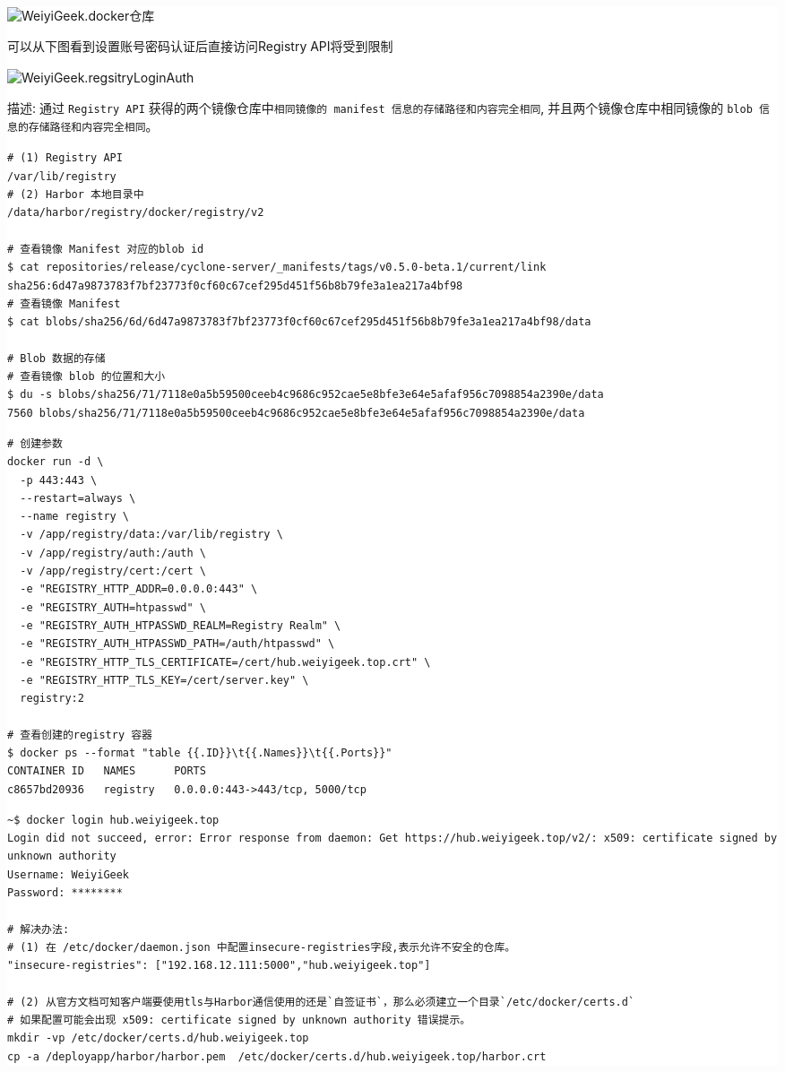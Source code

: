 ![WeiyiGeek.docker仓库](https://i0.hdslb.com/bfs/article/6c62a55dfdbdbf031ea2f7ebfee867ddd978d198.png@942w_180h_progressive.webp)

可以从下图看到设置账号密码认证后直接访问Registry API将受到限制  

![WeiyiGeek.regsitryLoginAuth](https://i0.hdslb.com/bfs/article/3fa969a235ddce96aed7b33140b92df9afb432c8.png@942w_389h_progressive.webp)

描述: 通过 `Registry API` 获得的两个镜像仓库中`相同镜像的 manifest 信息的存储路径和内容完全相同`, 并且两个镜像仓库中相同镜像的 `blob 信息的存储路径和内容完全相同`。

```
# (1) Registry API
/var/lib/registry
# (2) Harbor 本地目录中
/data/harbor/registry/docker/registry/v2

# 查看镜像 Manifest 对应的blob id
$ cat repositories/release/cyclone-server/_manifests/tags/v0.5.0-beta.1/current/link
sha256:6d47a9873783f7bf23773f0cf60c67cef295d451f56b8b79fe3a1ea217a4bf98
# 查看镜像 Manifest
$ cat blobs/sha256/6d/6d47a9873783f7bf23773f0cf60c67cef295d451f56b8b79fe3a1ea217a4bf98/data

# Blob 数据的存储
# 查看镜像 blob 的位置和大小
$ du -s blobs/sha256/71/7118e0a5b59500ceeb4c9686c952cae5e8bfe3e64e5afaf956c7098854a2390e/data
7560 blobs/sha256/71/7118e0a5b59500ceeb4c9686c952cae5e8bfe3e64e5afaf956c7098854a2390e/data
```

```
# 创建参数
docker run -d \
  -p 443:443 \
  --restart=always \
  --name registry \
  -v /app/registry/data:/var/lib/registry \
  -v /app/registry/auth:/auth \
  -v /app/registry/cert:/cert \
  -e "REGISTRY_HTTP_ADDR=0.0.0.0:443" \
  -e "REGISTRY_AUTH=htpasswd" \
  -e "REGISTRY_AUTH_HTPASSWD_REALM=Registry Realm" \
  -e "REGISTRY_AUTH_HTPASSWD_PATH=/auth/htpasswd" \
  -e "REGISTRY_HTTP_TLS_CERTIFICATE=/cert/hub.weiyigeek.top.crt" \
  -e "REGISTRY_HTTP_TLS_KEY=/cert/server.key" \
  registry:2

# 查看创建的registry 容器
$ docker ps --format "table {{.ID}}\t{{.Names}}\t{{.Ports}}"
CONTAINER ID   NAMES      PORTS
c8657bd20936   registry   0.0.0.0:443->443/tcp, 5000/tcp
```

```
~$ docker login hub.weiyigeek.top
Login did not succeed, error: Error response from daemon: Get https://hub.weiyigeek.top/v2/: x509: certificate signed by unknown authority
Username: WeiyiGeek
Password: ********

# 解决办法:
# (1) 在 /etc/docker/daemon.json 中配置insecure-registries字段,表示允许不安全的仓库。
"insecure-registries": ["192.168.12.111:5000","hub.weiyigeek.top"]

# (2) 从官方文档可知客户端要使用tls与Harbor通信使用的还是`自签证书`，那么必须建立一个目录`/etc/docker/certs.d`
# 如果配置可能会出现 x509: certificate signed by unknown authority 错误提示。
mkdir -vp /etc/docker/certs.d/hub.weiyigeek.top
cp -a /deployapp/harbor/harbor.pem  /etc/docker/certs.d/hub.weiyigeek.top/harbor.crt
```
